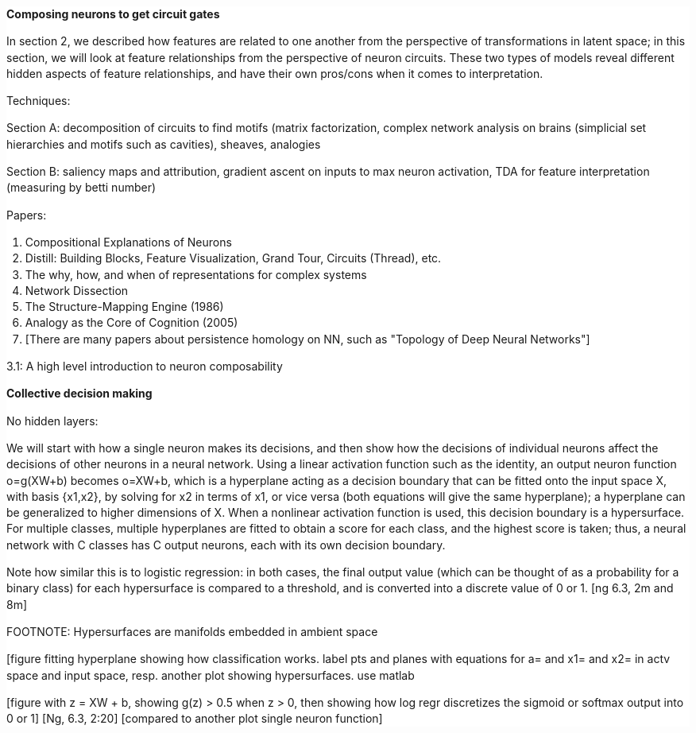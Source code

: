 **Composing neurons to get circuit gates**

In section 2, we described how features are related to one another from the perspective of transformations in latent space; in this section, we will look at feature relationships from the perspective of neuron circuits. These two types of models reveal different hidden aspects of feature relationships, and have their own pros/cons when it comes to interpretation.

Techniques:

Section A: decomposition of circuits to find motifs (matrix factorization, complex network analysis on brains (simplicial set hierarchies and motifs such as cavities), sheaves, analogies

Section B: saliency maps and attribution, gradient ascent on inputs to max neuron activation, TDA for feature interpretation (measuring by betti number)

Papers:
<ol>
<li>Compositional Explanations of Neurons</li>
<li>Distill: Building Blocks, Feature Visualization, Grand Tour, Circuits (Thread), etc.</li>
<li>The why, how, and when of representations for complex systems</li>
<li>Network Dissection</li>
<li>The Structure-Mapping Engine (1986)</li>
<li>Analogy as the Core of Cognition (2005)</li>
<li>[There are many papers about persistence homology on NN, such as "Topology of Deep Neural Networks"]</li>
</ol>

3.1: A high level introduction to neuron composability

**Collective decision making**

No hidden layers:

We will start with how a single neuron makes its decisions, and then show how the decisions of individual neurons affect the decisions of other neurons in a neural network. Using a linear activation function such as the identity, an output neuron function o=g(XW+b) becomes o=XW+b, which is a hyperplane acting as a decision boundary that can be fitted onto the input space X, with basis {x1,x2}, by solving for x2 in terms of x1, or vice versa (both equations will give the same hyperplane); a hyperplane can be generalized to higher dimensions of X. When a nonlinear activation function is used, this decision boundary is a hypersurface. For multiple classes, multiple hyperplanes are fitted to obtain a score for each class, and the highest score is taken; thus, a neural network with C classes has C output neurons, each with its own decision boundary.

Note how similar this is to logistic regression: in both cases, the final output value (which can be thought of as a probability for a binary class) for each hypersurface is compared to a threshold, and is converted into a discrete value of 0 or 1. [ng 6.3, 2m and 8m]

FOOTNOTE: Hypersurfaces are manifolds embedded in ambient space

[figure fitting hyperplane showing how classification works. label pts and planes with equations for a= and x1= and x2= in actv space and input space, resp. another plot showing hypersurfaces. use matlab

[figure with z = XW + b, showing g(z) > 0.5 when z > 0, then showing how log regr discretizes the sigmoid or softmax output into 0 or 1] [Ng, 6.3, 2:20]
[compared to another plot single neuron function]
